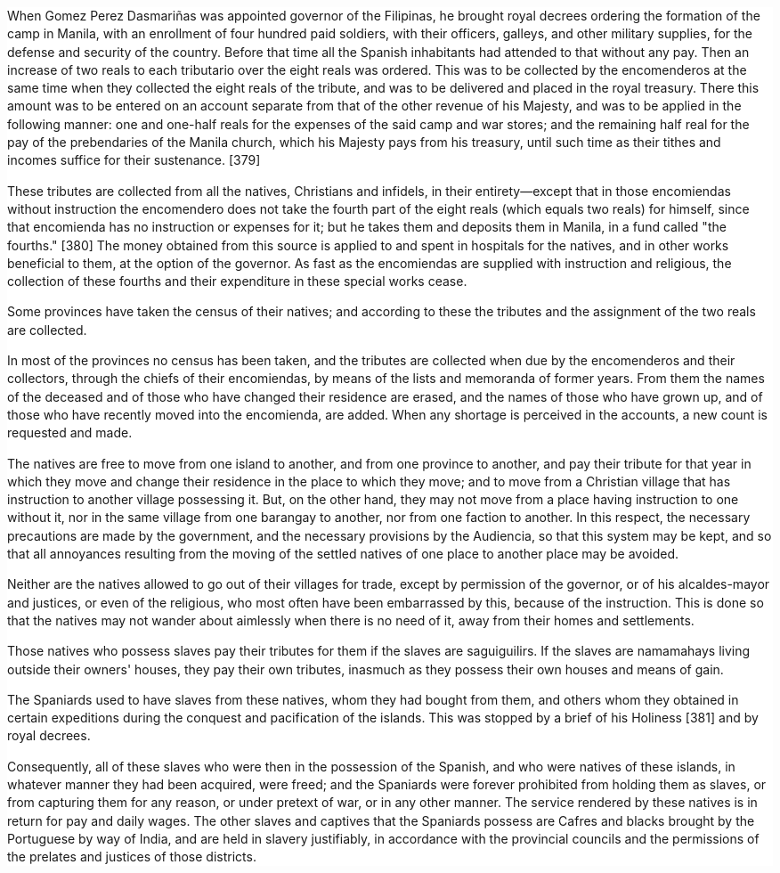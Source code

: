 When Gomez Perez Dasmariñas was appointed governor of the Filipinas, he brought royal decrees ordering the formation of the camp in Manila, with an enrollment of four hundred paid soldiers, with their officers, galleys, and other military supplies, for the defense and security of the country. Before that time all the Spanish inhabitants had attended to that without any pay. Then an increase of two reals to each tributario over the eight reals was ordered. This was to be collected by the encomenderos at the same time when they collected the eight reals of the tribute, and was to be delivered and placed in the royal treasury. There this amount was to be entered on an account separate from that of the other revenue of his Majesty, and was to be applied in the following manner: one and one-half reals for the expenses of the said camp and war stores; and the remaining half real for the pay of the prebendaries of the Manila church, which his Majesty pays from his treasury, until such time as their tithes and incomes suffice for their sustenance. [379]

These tributes are collected from all the natives, Christians and infidels, in their entirety—except that in those encomiendas without instruction the encomendero does not take the fourth part of the eight reals (which equals two reals) for himself, since that encomienda has no instruction or expenses for it; but he takes them and deposits them in Manila, in a fund called "the fourths." [380] The money obtained from this source is applied to and spent in hospitals for the natives, and in other works beneficial to them, at the option of the governor. As fast as the encomiendas are supplied with instruction and religious, the collection of these fourths and their expenditure in these special works cease.

Some provinces have taken the census of their natives; and according to these the tributes and the assignment of the two reals are collected.

In most of the provinces no census has been taken, and the tributes are collected when due by the encomenderos and their collectors, through the chiefs of their encomiendas, by means of the lists and memoranda of former years. From them the names of the deceased and of those who have changed their residence are erased, and the names of those who have grown up, and of those who have recently moved into the encomienda, are added. When any shortage is perceived in the accounts, a new count is requested and made.

The natives are free to move from one island to another, and from one province to another, and pay their tribute for that year in which they move and change their residence in the place to which they move; and to move from a Christian village that has instruction to another village possessing it. But, on the other hand, they may not move from a place having instruction to one without it, nor in the same village from one barangay to another, nor from one faction to another. In this respect, the necessary precautions are made by the government, and the necessary provisions by the Audiencia, so that this system may be kept, and so that all annoyances resulting from the moving of the settled natives of one place to another place may be avoided.

Neither are the natives allowed to go out of their villages for trade, except by permission of the governor, or of his alcaldes-mayor and justices, or even of the religious, who most often have been embarrassed by this, because of the instruction. This is done so that the natives may not wander about aimlessly when there is no need of it, away from their homes and settlements.

Those natives who possess slaves pay their tributes for them if the slaves are saguiguilirs. If the slaves are namamahays living outside their owners' houses, they pay their own tributes, inasmuch as they possess their own houses and means of gain.

The Spaniards used to have slaves from these natives, whom they had bought from them, and others whom they obtained in certain expeditions during the conquest and pacification of the islands. This was stopped by a brief of his Holiness [381] and by royal decrees.

Consequently, all of these slaves who were then in the possession of the Spanish, and who were natives of these islands, in whatever manner they had been acquired, were freed; and the Spaniards were forever prohibited from holding them as slaves, or from capturing them for any reason, or under pretext of war, or in any other manner. The service rendered by these natives is in return for pay and daily wages. The other slaves and captives that the Spaniards possess are Cafres and blacks brought by the Portuguese by way of India, and are held in slavery justifiably, in accordance with the provincial councils and the permissions of the prelates and justices of those districts.

